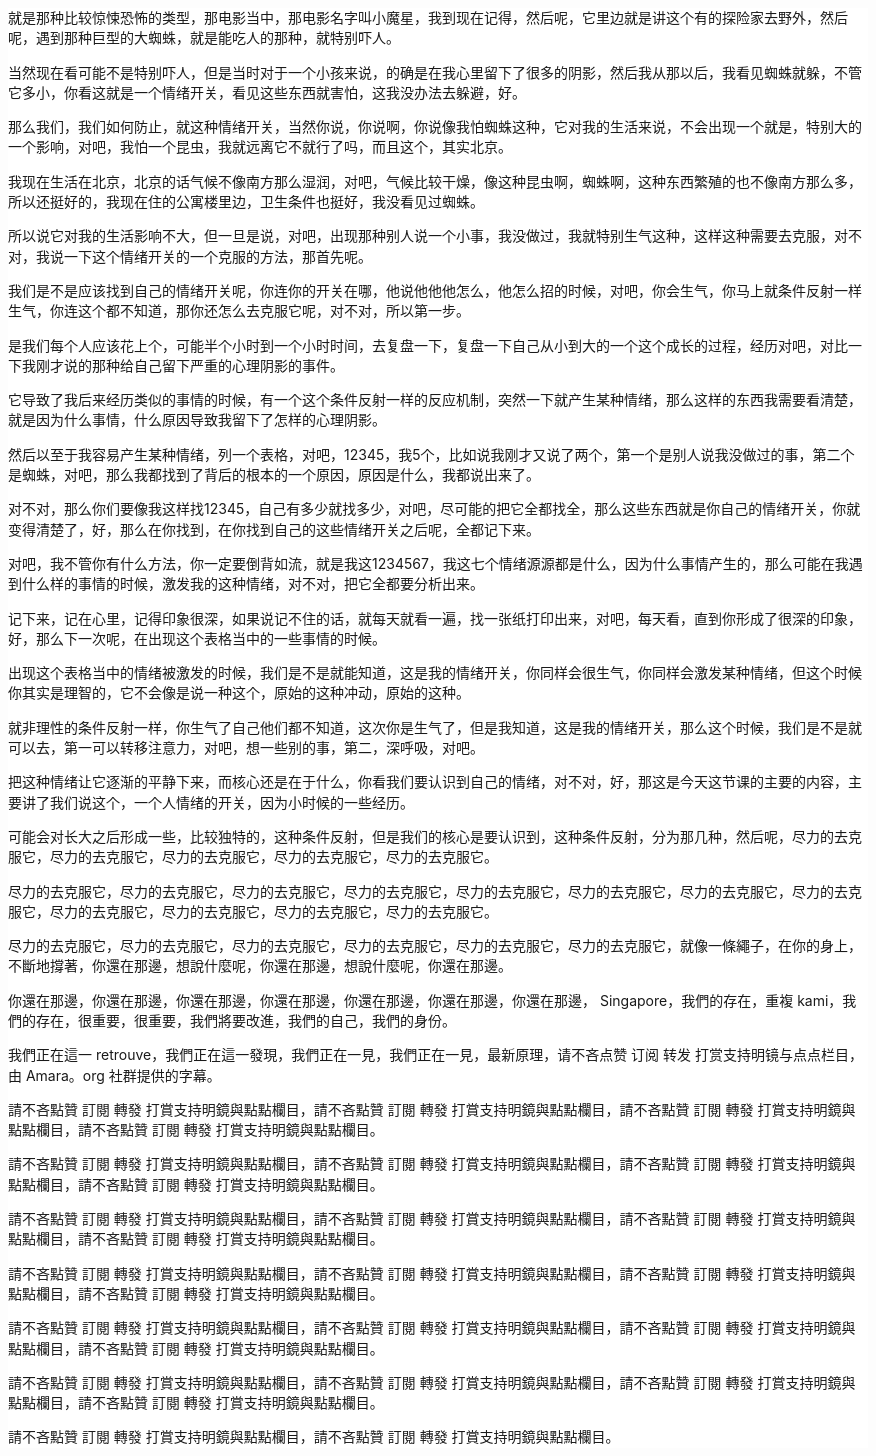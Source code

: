 就是那种比较惊悚恐怖的类型，那电影当中，那电影名字叫小魔星，我到现在记得，然后呢，它里边就是讲这个有的探险家去野外，然后呢，遇到那种巨型的大蜘蛛，就是能吃人的那种，就特别吓人。

当然现在看可能不是特别吓人，但是当时对于一个小孩来说，的确是在我心里留下了很多的阴影，然后我从那以后，我看见蜘蛛就躲，不管它多小，你看这就是一个情绪开关，看见这些东西就害怕，这我没办法去躲避，好。

那么我们，我们如何防止，就这种情绪开关，当然你说，你说啊，你说像我怕蜘蛛这种，它对我的生活来说，不会出现一个就是，特别大的一个影响，对吧，我怕一个昆虫，我就远离它不就行了吗，而且这个，其实北京。

我现在生活在北京，北京的话气候不像南方那么湿润，对吧，气候比较干燥，像这种昆虫啊，蜘蛛啊，这种东西繁殖的也不像南方那么多，所以还挺好的，我现在住的公寓楼里边，卫生条件也挺好，我没看见过蜘蛛。

所以说它对我的生活影响不大，但一旦是说，对吧，出现那种别人说一个小事，我没做过，我就特别生气这种，这样这种需要去克服，对不对，我说一下这个情绪开关的一个克服的方法，那首先呢。

我们是不是应该找到自己的情绪开关呢，你连你的开关在哪，他说他他他怎么，他怎么招的时候，对吧，你会生气，你马上就条件反射一样生气，你连这个都不知道，那你还怎么去克服它呢，对不对，所以第一步。

是我们每个人应该花上个，可能半个小时到一个小时时间，去复盘一下，复盘一下自己从小到大的一个这个成长的过程，经历对吧，对比一下我刚才说的那种给自己留下严重的心理阴影的事件。

它导致了我后来经历类似的事情的时候，有一个这个条件反射一样的反应机制，突然一下就产生某种情绪，那么这样的东西我需要看清楚，就是因为什么事情，什么原因导致我留下了怎样的心理阴影。

然后以至于我容易产生某种情绪，列一个表格，对吧，12345，我5个，比如说我刚才又说了两个，第一个是别人说我没做过的事，第二个是蜘蛛，对吧，那么我都找到了背后的根本的一个原因，原因是什么，我都说出来了。

对不对，那么你们要像我这样找12345，自己有多少就找多少，对吧，尽可能的把它全都找全，那么这些东西就是你自己的情绪开关，你就变得清楚了，好，那么在你找到，在你找到自己的这些情绪开关之后呢，全都记下来。

对吧，我不管你有什么方法，你一定要倒背如流，就是我这1234567，我这七个情绪源源都是什么，因为什么事情产生的，那么可能在我遇到什么样的事情的时候，激发我的这种情绪，对不对，把它全都要分析出来。

记下来，记在心里，记得印象很深，如果说记不住的话，就每天就看一遍，找一张纸打印出来，对吧，每天看，直到你形成了很深的印象，好，那么下一次呢，在出现这个表格当中的一些事情的时候。

出现这个表格当中的情绪被激发的时候，我们是不是就能知道，这是我的情绪开关，你同样会很生气，你同样会激发某种情绪，但这个时候你其实是理智的，它不会像是说一种这个，原始的这种冲动，原始的这种。

就非理性的条件反射一样，你生气了自己他们都不知道，这次你是生气了，但是我知道，这是我的情绪开关，那么这个时候，我们是不是就可以去，第一可以转移注意力，对吧，想一些别的事，第二，深呼吸，对吧。

把这种情绪让它逐渐的平静下来，而核心还是在于什么，你看我们要认识到自己的情绪，对不对，好，那这是今天这节课的主要的内容，主要讲了我们说这个，一个人情绪的开关，因为小时候的一些经历。

可能会对长大之后形成一些，比较独特的，这种条件反射，但是我们的核心是要认识到，这种条件反射，分为那几种，然后呢，尽力的去克服它，尽力的去克服它，尽力的去克服它，尽力的去克服它，尽力的去克服它。

尽力的去克服它，尽力的去克服它，尽力的去克服它，尽力的去克服它，尽力的去克服它，尽力的去克服它，尽力的去克服它，尽力的去克服它，尽力的去克服它，尽力的去克服它，尽力的去克服它，尽力的去克服它。

尽力的去克服它，尽力的去克服它，尽力的去克服它，尽力的去克服它，尽力的去克服它，尽力的去克服它，就像一條繩子，在你的身上，不斷地撐著，你還在那邊，想說什麼呢，你還在那邊，想說什麼呢，你還在那邊。

你還在那邊，你還在那邊，你還在那邊，你還在那邊，你還在那邊，你還在那邊，你還在那邊， Singapore，我們的存在，重複 kami，我們的存在，很重要，很重要，我們將要改進，我們的自己，我們的身份。

我們正在這一 retrouve，我們正在這一發現，我們正在一見，我們正在一見，最新原理，请不吝点赞 订阅 转发 打赏支持明镜与点点栏目，由 Amara。org 社群提供的字幕。

請不吝點贊 訂閱 轉發 打賞支持明鏡與點點欄目，請不吝點贊 訂閱 轉發 打賞支持明鏡與點點欄目，請不吝點贊 訂閱 轉發 打賞支持明鏡與點點欄目，請不吝點贊 訂閱 轉發 打賞支持明鏡與點點欄目。

請不吝點贊 訂閱 轉發 打賞支持明鏡與點點欄目，請不吝點贊 訂閱 轉發 打賞支持明鏡與點點欄目，請不吝點贊 訂閱 轉發 打賞支持明鏡與點點欄目，請不吝點贊 訂閱 轉發 打賞支持明鏡與點點欄目。

請不吝點贊 訂閱 轉發 打賞支持明鏡與點點欄目，請不吝點贊 訂閱 轉發 打賞支持明鏡與點點欄目，請不吝點贊 訂閱 轉發 打賞支持明鏡與點點欄目，請不吝點贊 訂閱 轉發 打賞支持明鏡與點點欄目。

請不吝點贊 訂閱 轉發 打賞支持明鏡與點點欄目，請不吝點贊 訂閱 轉發 打賞支持明鏡與點點欄目，請不吝點贊 訂閱 轉發 打賞支持明鏡與點點欄目，請不吝點贊 訂閱 轉發 打賞支持明鏡與點點欄目。

請不吝點贊 訂閱 轉發 打賞支持明鏡與點點欄目，請不吝點贊 訂閱 轉發 打賞支持明鏡與點點欄目，請不吝點贊 訂閱 轉發 打賞支持明鏡與點點欄目，請不吝點贊 訂閱 轉發 打賞支持明鏡與點點欄目。

請不吝點贊 訂閱 轉發 打賞支持明鏡與點點欄目，請不吝點贊 訂閱 轉發 打賞支持明鏡與點點欄目，請不吝點贊 訂閱 轉發 打賞支持明鏡與點點欄目，請不吝點贊 訂閱 轉發 打賞支持明鏡與點點欄目。

請不吝點贊 訂閱 轉發 打賞支持明鏡與點點欄目，請不吝點贊 訂閱 轉發 打賞支持明鏡與點點欄目。